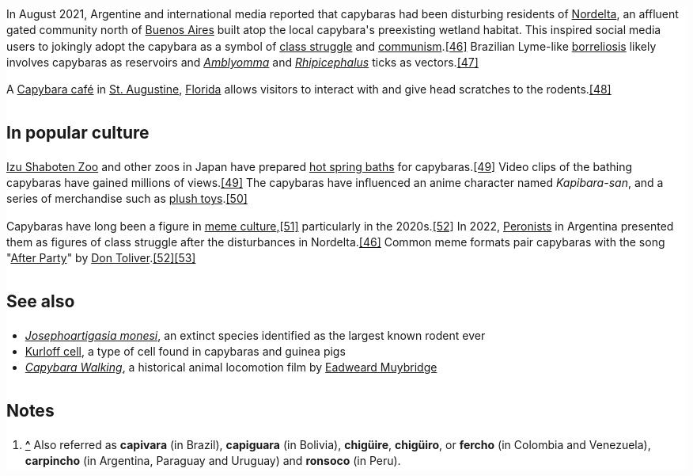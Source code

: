 In August 2021, Argentine and international media reported that capybaras had been disturbing residents of [Nordelta](http://en.wikipedia.org/wiki/Nordelta "Nordelta"), an affluent gated community north of [Buenos Aires](http://en.wikipedia.org/wiki/Buenos_Aires "Buenos Aires") built atop the local capybara's preexisting wetland habitat. This inspired social media users to jokingly adopt the capybara as a symbol of [class struggle](http://en.wikipedia.org/wiki/Class_struggle "Class struggle") and [communism](http://en.wikipedia.org/wiki/Communism "Communism").[[46]](http://en.wikipedia.org/wiki/Capybara#cite_note-TheGuardian_20210822-47) Brazilian Lyme-like [borreliosis](http://en.wikipedia.org/wiki/Borreliosis "Borreliosis") likely involves capybaras as reservoirs and _[Amblyomma](http://en.wikipedia.org/wiki/Amblyomma "Amblyomma")_ and _[Rhipicephalus](http://en.wikipedia.org/wiki/Rhipicephalus "Rhipicephalus")_ ticks as vectors.[[47]](http://en.wikipedia.org/wiki/Capybara#cite_note-48)

A [Capybara café](http://en.wikipedia.org/wiki/Animal_cafe#Capybara_caf%C3%A9 "Animal cafe") in [St. Augustine](http://en.wikipedia.org/wiki/St._Augustine,_Florida "St. Augustine, Florida"), [Florida](http://en.wikipedia.org/wiki/Florida "Florida") allows visitors to interact with and give head scratches to the rodents.[[48]](http://en.wikipedia.org/wiki/Capybara#cite_note-49)

In popular culture
------------------

[Izu Shaboten Zoo](http://en.wikipedia.org/wiki/Izu_Shaboten_Zoo "Izu Shaboten Zoo") and other zoos in Japan have prepared [hot spring baths](http://en.wikipedia.org/wiki/Onsen "Onsen") for capybaras.[[49]](http://en.wikipedia.org/wiki/Capybara#cite_note-reuters-50) Video clips of the bathing capybaras have gained millions of views.[[49]](http://en.wikipedia.org/wiki/Capybara#cite_note-reuters-50) The capybaras have influenced an anime character named _Kapibara-san_, and a series of merchandise such as [plush toys](http://en.wikipedia.org/wiki/Plush_toy "Plush toy").[[50]](http://en.wikipedia.org/wiki/Capybara#cite_note-51)

Capybaras have long been a figure in [meme culture](http://en.wikipedia.org/wiki/Internet_meme "Internet meme"),[[51]](http://en.wikipedia.org/wiki/Capybara#cite_note-52) particularly in the 2020s.[[52]](http://en.wikipedia.org/wiki/Capybara#cite_note-euronewsmeme-53) In 2022, [Peronists](http://en.wikipedia.org/wiki/Peronists "Peronists") in Argentina presented them as figures of class struggle after the disturbances in Nordelta.[[46]](http://en.wikipedia.org/wiki/Capybara#cite_note-TheGuardian_20210822-47) Common meme formats pair capybaras with the song "[After Party](http://en.wikipedia.org/wiki/After_Party_(song) "After Party (song)")" by [Don Toliver](http://en.wikipedia.org/wiki/Don_Toliver "Don Toliver").[[52]](http://en.wikipedia.org/wiki/Capybara#cite_note-euronewsmeme-53)[[53]](http://en.wikipedia.org/wiki/Capybara#cite_note-54)

See also
--------

*   _[Josephoartigasia monesi](http://en.wikipedia.org/wiki/Josephoartigasia\_monesi "Josephoartigasia monesi")_, an extinct species identified as the largest known rodent ever
*   [Kurloff cell](http://en.wikipedia.org/wiki/Kurloff_cell "Kurloff cell"), a type of cell found in capybaras and guinea pigs
*   _[Capybara Walking](http://en.wikipedia.org/wiki/Capybara\_Walking "Capybara Walking")_, a historical animal locomotion film by [Eadweard Muybridge](http://en.wikipedia.org/wiki/Eadweard_Muybridge "Eadweard Muybridge")

Notes
-----

1.   **[^](http://en.wikipedia.org/wiki/Capybara#cite_ref-2)** Also referred as **capivara** (in Brazil), **capiguara** (in Bolivia), **chigüire**, **chigüiro**, or **fercho** (in Colombia and Venezuela), **carpincho** (in Argentina, Paraguay and Uruguay) and **ronsoco** (in Peru).
